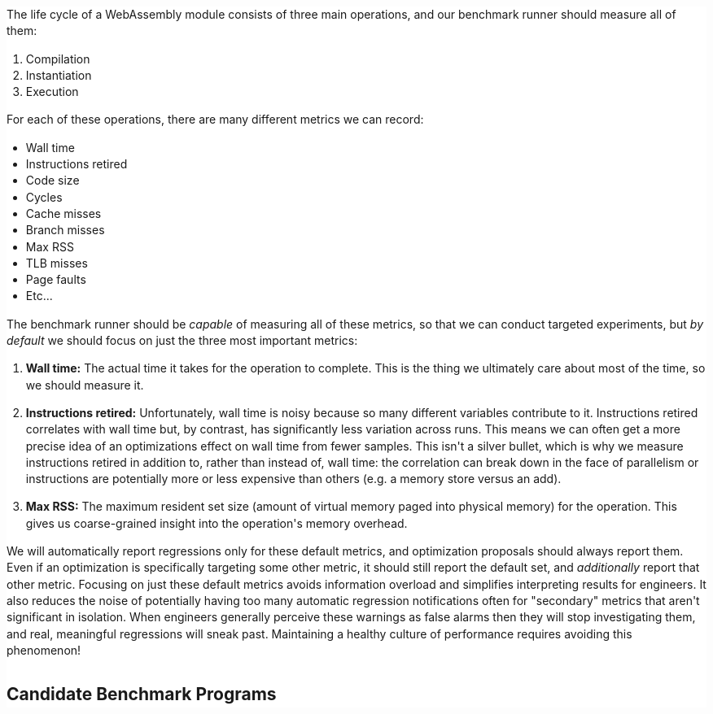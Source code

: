 The life cycle of a WebAssembly module consists of three main operations, and
our benchmark runner should measure all of them:

1. Compilation
2. Instantiation
3. Execution

For each of these operations, there are many different metrics we can record:

* Wall time
* Instructions retired
* Code size
* Cycles
* Cache misses
* Branch misses
* Max RSS
* TLB misses
* Page faults
* Etc...

The benchmark runner should be *capable* of measuring all of these metrics, so
that we can conduct targeted experiments, but *by default* we should focus on
just the three most important metrics:

1. **Wall time:** The actual time it takes for the operation to complete. This
   is the thing we ultimately care about most of the time, so we should measure
   it.

2. **Instructions retired:** Unfortunately, wall time is noisy because so many
   different variables contribute to it. Instructions retired correlates with
   wall time but, by contrast, has significantly less variation across
   runs. This means we can often get a more precise idea of an optimizations
   effect on wall time from fewer samples. This isn't a silver bullet, which is
   why we measure instructions retired in addition to, rather than instead of,
   wall time: the correlation can break down in the face of parallelism or
   instructions are potentially more or less expensive than others (e.g. a
   memory store versus an add).

3. **Max RSS:** The maximum resident set size (amount of virtual memory paged
   into physical memory) for the operation. This gives us coarse-grained insight
   into the operation's memory overhead.

We will automatically report regressions only for these default metrics, and
optimization proposals should always report them. Even if an optimization is
specifically targeting some other metric, it should still report the default
set, and *additionally* report that other metric. Focusing on just these default
metrics avoids information overload and simplifies interpreting results for
engineers. It also reduces the noise of potentially having too many automatic
regression notifications often for "secondary" metrics that aren't significant
in isolation. When engineers generally perceive these warnings as false alarms
then they will stop investigating them, and real, meaningful regressions will
sneak past. Maintaining a healthy culture of performance requires avoiding this
phenomenon!

## Candidate Benchmark Programs
